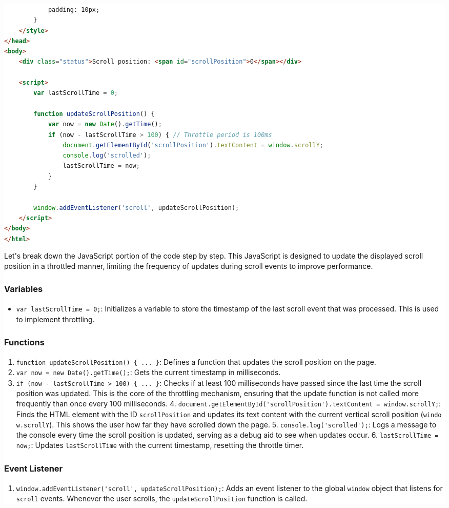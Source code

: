 ```html
            padding: 10px;
        }
    </style>
</head>
<body>
    <div class="status">Scroll position: <span id="scrollPosition">0</span></div>

    <script>
        var lastScrollTime = 0;

        function updateScrollPosition() {
            var now = new Date().getTime();
            if (now - lastScrollTime > 100) { // Throttle period is 100ms
                document.getElementById('scrollPosition').textContent = window.scrollY;
                console.log('scrolled');
                lastScrollTime = now;
            }
        }

        window.addEventListener('scroll', updateScrollPosition);
    </script>
</body>
</html>
```


 Let's break down the JavaScript portion of the code step by step. This JavaScript is designed to update the displayed scroll position in a throttled manner, limiting the frequency of updates during scroll events to improve performance.

### Variables
- `var lastScrollTime = 0;`: Initializes a variable to store the timestamp of the last scroll event that was processed. This is used to implement throttling.

### Functions
1. `function updateScrollPosition() { ... }`: Defines a function that updates the scroll position on the page.
  2.  `var now = new Date().getTime();`: Gets the current timestamp in milliseconds.
  3.  `if (now - lastScrollTime > 100) { ... }`: Checks if at least 100 milliseconds have passed since the last time the scroll position was updated. This is the core of the throttling mechanism, ensuring that the update function is not called more frequently than once every 100 milliseconds.
    4. `document.getElementById('scrollPosition').textContent = window.scrollY;`: Finds the HTML element with the ID `scrollPosition` and updates its text content with the current vertical scroll position (`window.scrollY`). This shows the user how far they have scrolled down the page.
    5. `console.log('scrolled');`: Logs a message to the console every time the scroll position is updated, serving as a debug aid to see when updates occur.
    6.  `lastScrollTime = now;`: Updates `lastScrollTime` with the current timestamp, resetting the throttle timer.

### Event Listener
1.  `window.addEventListener('scroll', updateScrollPosition);`: Adds an event listener to the global `window` object that listens for `scroll` events. Whenever the user scrolls, the `updateScrollPosition` function is called. 

